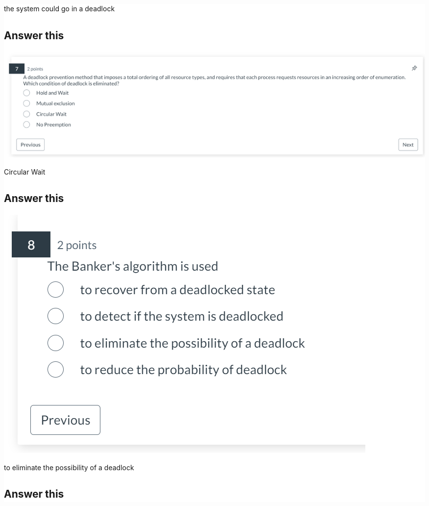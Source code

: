 the system could go in a deadlock

## Answer this 

![](Figures/Q3q7.png)

Circular Wait 

## Answer this 

![](Figures/Q3q8.png)

to eliminate the possibility of a deadlock

## Answer this 
